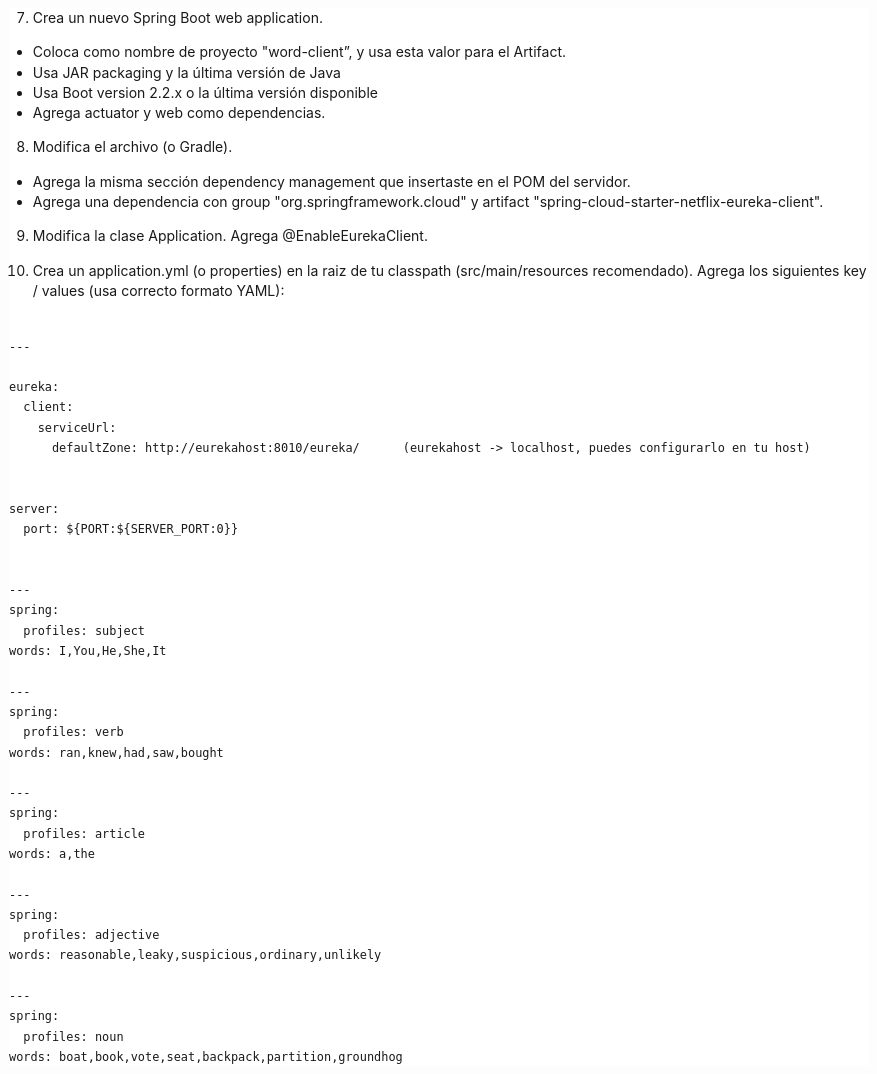 7. Crea un nuevo Spring Boot web application.  
  - Coloca como nombre de proyecto "word-client”, y usa esta valor para el Artifact.  
  - Usa JAR packaging y la última versión de Java 
  - Usa  Boot version 2.2.x o la última versión disponible
  - Agrega actuator y web como dependencias.

8. Modifica el archivo (o Gradle).  
  - Agrega la misma sección dependency management que insertaste en el POM del servidor.  
  - Agrega una dependencia con group "org.springframework.cloud" y artifact "spring-cloud-starter-netflix-eureka-client".

9. Modifica la clase Application.  Agrega @EnableEurekaClient.

10. Crea un application.yml (o properties) en la raiz de tu classpath (src/main/resources recomendado).  Agrega los siguientes key / values (usa correcto formato YAML):

```

---

eureka:
  client:
    serviceUrl:
      defaultZone: http://eurekahost:8010/eureka/      (eurekahost -> localhost, puedes configurarlo en tu host)


server:
  port: ${PORT:${SERVER_PORT:0}}   


---
spring:
  profiles: subject
words: I,You,He,She,It

---
spring:
  profiles: verb
words: ran,knew,had,saw,bought

---
spring:
  profiles: article
words: a,the

---
spring:
  profiles: adjective
words: reasonable,leaky,suspicious,ordinary,unlikely

---
spring:
  profiles: noun
words: boat,book,vote,seat,backpack,partition,groundhog

  ```
